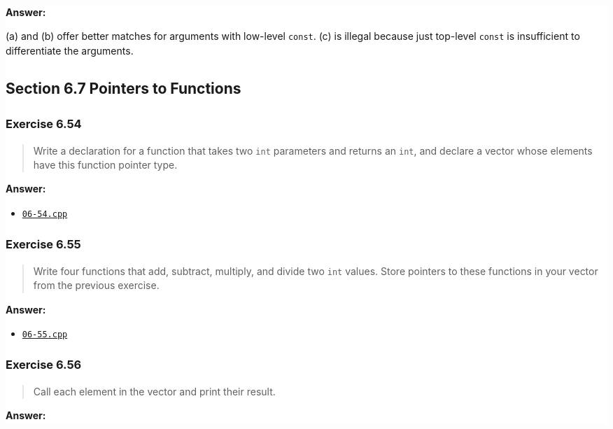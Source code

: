 **Answer:**

(a) and (b) offer better matches for arguments with low-level `const`. (c) is illegal because just top-level `const` is insufficient to differentiate the arguments.


## Section 6.7 Pointers to Functions

### Exercise 6.54

> Write a declaration for a function that takes two `int` parameters and returns an `int`, and declare a vector whose elements have this function pointer type.

**Answer:**

- [`06-54.cpp`](06-54.cpp)

### Exercise 6.55

> Write four functions that add, subtract, multiply, and divide two `int` values. Store pointers to these functions in your vector from the previous exercise.

**Answer:**

- [`06-55.cpp`](06-55.cpp)

### Exercise 6.56

> Call each element in the vector and print their result.

**Answer:**

